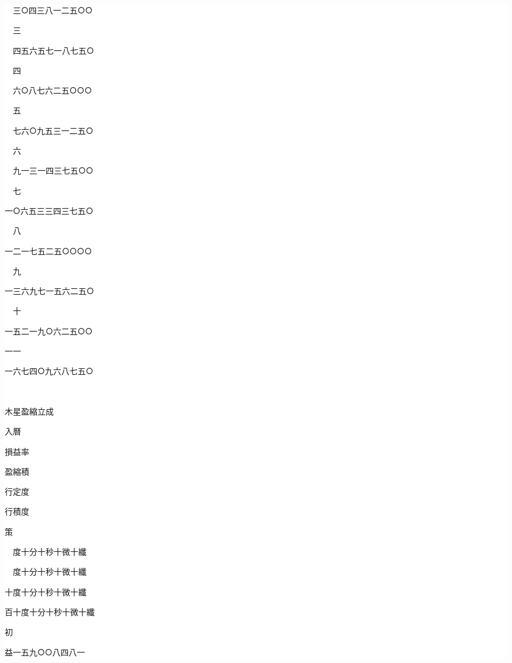 　三○四三八一二五○○

　三

　四五六五七一八七五○

　四

　六○八七六二五○○○

　五

　七六○九五三一二五○

　六

　九一三一四三七五○○

　七

一○六五三三四三七五○

　八

一二一七五二五○○○○

　九

一三六九七一五六二五○

　十

一五二一九○六二五○○

一一

一六七四○九六八七五○

&nbsp;

木星盈縮立成

入曆

損益率

盈縮積

行定度

行積度

策

　度十分十秒十微十纖

　度十分十秒十微十纖

十度十分十秒十微十纖

百十度十分十秒十微十纖

初

益一五九○○八四八一
